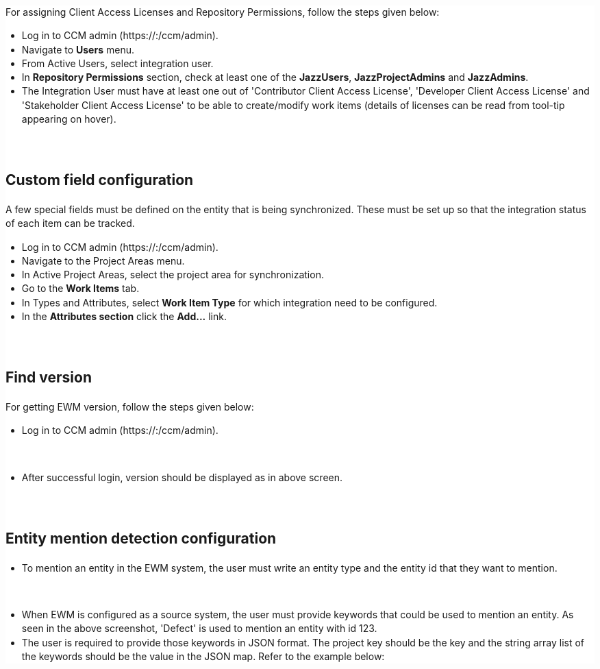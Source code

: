 For assigning Client Access Licenses and Repository Permissions, follow the steps given below:

* Log in to CCM admin (https://:/ccm/admin).
* Navigate to **Users** menu.
* From Active Users, select integration user.
* In **Repository Permissions** section, check at least one of the **JazzUsers**, **JazzProjectAdmins** and **JazzAdmins**.
* The Integration User must have at least one out of 'Contributor Client Access License', 'Developer Client Access License' and 'Stakeholder Client Access License' to be able to create/modify work items (details of licenses can be read from tool-tip appearing on hover).

<div align="center"><img src="../assets/RTC_Image_11b.png" alt="" width="900"></div>

## Custom field configuration

A few special fields must be defined on the entity that is being synchronized. These must be set up so that the integration status of each item can be tracked.

* Log in to CCM admin (https://:/ccm/admin).
* Navigate to the Project Areas menu.
* In Active Project Areas, select the project area for synchronization.
* Go to the **Work Items** tab.
* In Types and Attributes, select **Work Item Type** for which integration need to be configured.
* In the **Attributes section** click the **Add...** link.

<div align="center"><img src="../assets/RTC_Image_12.png" alt="" width="900"></div>

## Find version

For getting EWM version, follow the steps given below:

* Log in to CCM admin (https://:/ccm/admin).

<div align="center"><img src="../assets/RTC_Image_13.png" alt="" width="900"></div>

* After successful login, version should be displayed as in above screen.

<div align="center"><img src="../assets/RTC_Image_14a.png" alt="" width="900"></div>

## Entity mention detection configuration

* To mention an entity in the EWM system, the user must write an entity type and the entity id that they want to mention.

<div align="center"><img src="../assets/RTC_Image_18.png" alt="" width="900"></div>

* When EWM is configured as a source system, the user must provide keywords that could be used to mention an entity. As seen in the above screenshot, 'Defect' is used to mention an entity with id 123.
* The user is required to provide those keywords in JSON format. The project key should be the key and the string array list of the keywords should be the value in the JSON map. Refer to the example below:
